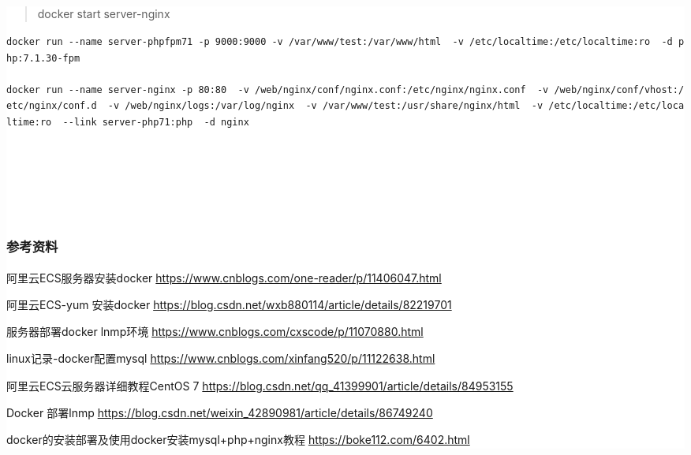 > docker start server-nginx




```
docker run --name server-phpfpm71 -p 9000:9000 -v /var/www/test:/var/www/html  -v /etc/localtime:/etc/localtime:ro  -d php:7.1.30-fpm

docker run --name server-nginx -p 80:80  -v /web/nginx/conf/nginx.conf:/etc/nginx/nginx.conf  -v /web/nginx/conf/vhost:/etc/nginx/conf.d  -v /web/nginx/logs:/var/log/nginx  -v /var/www/test:/usr/share/nginx/html  -v /etc/localtime:/etc/localtime:ro  --link server-php71:php  -d nginx
```

<br/><br/><br/><br/><br/>
### 参考资料

阿里云ECS服务器安装docker <https://www.cnblogs.com/one-reader/p/11406047.html>

阿里云ECS-yum 安装docker <https://blog.csdn.net/wxb880114/article/details/82219701>

服务器部署docker lnmp环境 <https://www.cnblogs.com/cxscode/p/11070880.html>

linux记录-docker配置mysql <https://www.cnblogs.com/xinfang520/p/11122638.html>

阿里云ECS云服务器详细教程CentOS 7 <https://blog.csdn.net/qq_41399901/article/details/84953155>

Docker 部署lnmp <https://blog.csdn.net/weixin_42890981/article/details/86749240>

docker的安装部署及使用docker安装mysql+php+nginx教程 <https://boke112.com/6402.html>

